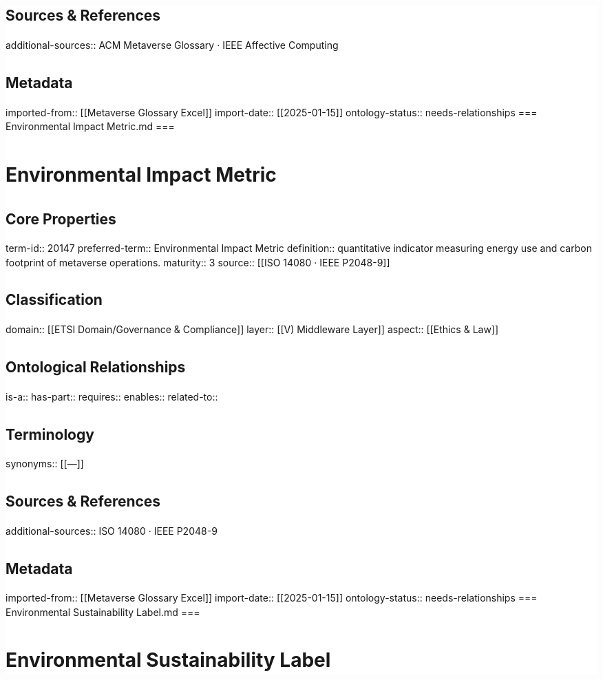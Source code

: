 ## Sources & References
additional-sources:: ACM Metaverse Glossary · IEEE Affective Computing

## Metadata
imported-from:: [[Metaverse Glossary Excel]]
import-date:: [[2025-01-15]]
ontology-status:: needs-relationships
=== Environmental Impact Metric.md ===
# Environmental Impact Metric

## Core Properties
term-id:: 20147
preferred-term:: Environmental Impact Metric
definition:: quantitative indicator measuring energy use and carbon footprint of metaverse operations.
maturity:: 3
source:: [[ISO 14080 · IEEE P2048-9]]

## Classification
domain:: [[ETSI Domain/Governance & Compliance]]
layer:: [[V) Middleware Layer]]
aspect:: [[Ethics & Law]]

## Ontological Relationships
is-a:: 
has-part:: 
requires:: 
enables:: 
related-to:: 

## Terminology
synonyms:: [[—]]

## Sources & References
additional-sources:: ISO 14080 · IEEE P2048-9

## Metadata
imported-from:: [[Metaverse Glossary Excel]]
import-date:: [[2025-01-15]]
ontology-status:: needs-relationships
=== Environmental Sustainability Label.md ===
# Environmental Sustainability Label
